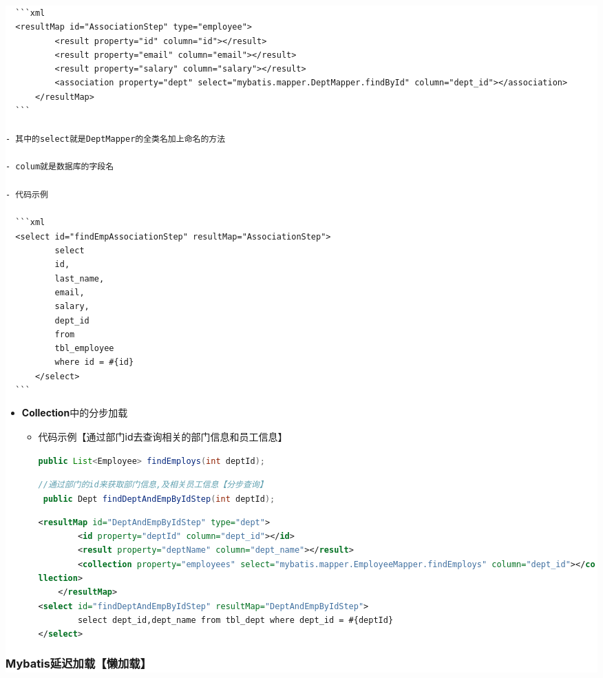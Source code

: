       ```xml
      <resultMap id="AssociationStep" type="employee">
              <result property="id" column="id"></result>
              <result property="email" column="email"></result>
              <result property="salary" column="salary"></result>
              <association property="dept" select="mybatis.mapper.DeptMapper.findById" column="dept_id"></association>
          </resultMap>
      ```

    - 其中的select就是DeptMapper的全类名加上命名的方法

    - colum就是数据库的字段名

    - 代码示例

      ```xml
      <select id="findEmpAssociationStep" resultMap="AssociationStep">
              select
              id,
              last_name,
              email,
              salary,
              dept_id
              from
              tbl_employee
              where id = #{id}
          </select>
      ```

- **Collection**中的分步加载

  - 代码示例【通过部门id去查询相关的部门信息和员工信息】

    ```java
    public List<Employee> findEmploys(int deptId);
    ```

    ```java
    //通过部门的id来获取部门信息,及相关员工信息【分步查询】
     public Dept findDeptAndEmpByIdStep(int deptId);
    ```

    ```xml
    <resultMap id="DeptAndEmpByIdStep" type="dept">
            <id property="deptId" column="dept_id"></id>
            <result property="deptName" column="dept_name"></result>
            <collection property="employees" select="mybatis.mapper.EmployeeMapper.findEmploys" column="dept_id"></collection>
        </resultMap>
    <select id="findDeptAndEmpByIdStep" resultMap="DeptAndEmpByIdStep">
            select dept_id,dept_name from tbl_dept where dept_id = #{deptId}
    </select>
    ```

### Mybatis延迟加载【懒加载】
